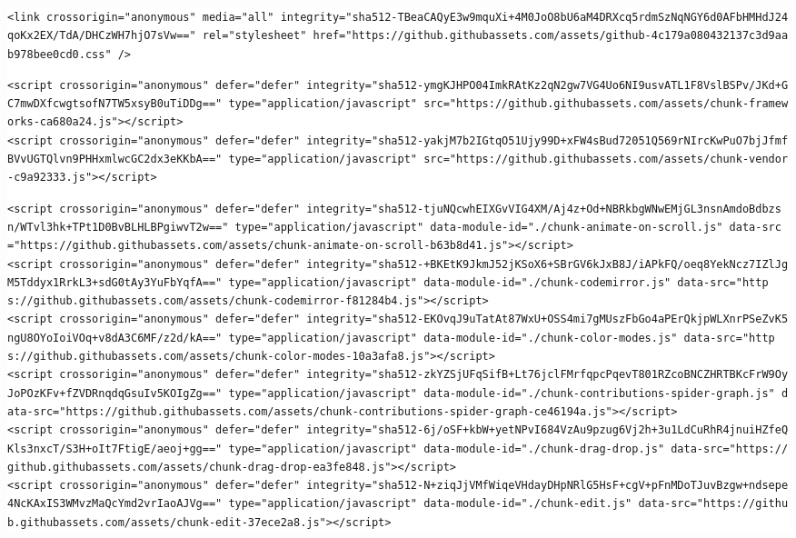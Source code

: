 





<!DOCTYPE html>
<html lang="en" data-color-mode="light" data-light-theme="light" data-dark-theme="dark">
  <head>
    <meta charset="utf-8">
  <link rel="dns-prefetch" href="https://github.githubassets.com">
  <link rel="dns-prefetch" href="https://avatars.githubusercontent.com">
  <link rel="dns-prefetch" href="https://github-cloud.s3.amazonaws.com">
  <link rel="dns-prefetch" href="https://user-images.githubusercontent.com/">



  <link crossorigin="anonymous" media="all" integrity="sha512-sf1Ppoo8CVx+YA47iIi2IUMYtjH17Errad0dPA+lo7DVd6VW1Mdy+TBcpD06Z6FN8MKI7TH5fpYU33+DhP25kg==" rel="stylesheet" href="https://github.githubassets.com/assets/frameworks-b1fd4fa68a3c095c7e600e3b8888b621.css" />
    <link crossorigin="anonymous" media="all" integrity="sha512-2LVpqXS9z+KrlHLZzMsvC6qnP0II4eScPyK8KYx6GCAQ/flbvb6qMDt0Bpm8/baIc9rCILWGRclwA2qLY6yNQg==" rel="stylesheet" href="https://github.githubassets.com/assets/behaviors-d8b569a974bdcfe2ab9472d9cccb2f0b.css" />
    
    
    
    <link crossorigin="anonymous" media="all" integrity="sha512-TBeaCAQyE3w9mquXi+4M0JoO8bU6aM4DRXcq5rdmSzNqNGY6d0AFbHMHdJ24qoKx2EX/TdA/DHCzWH7hjO7sVw==" rel="stylesheet" href="https://github.githubassets.com/assets/github-4c179a080432137c3d9aab978bee0cd0.css" />

  <script crossorigin="anonymous" defer="defer" integrity="sha512-CzeY4A6TiG4fGZSWZU8FxmzFFmcQFoPpArF0hkH0/J/S7UL4eed/LKEXMQXfTwiG5yEJBI+9BdKG8KQJNbhcIQ==" type="application/javascript" src="https://github.githubassets.com/assets/environment-0b3798e0.js"></script>
    <script crossorigin="anonymous" defer="defer" integrity="sha512-ymgKJHPO04ImkRAtKz2qN2gw7VG4Uo6NI9usvATL1F8VslBSPv/JKd+GC7mwDXfcwgtsofN7TW5xsyB0uTiDDg==" type="application/javascript" src="https://github.githubassets.com/assets/chunk-frameworks-ca680a24.js"></script>
    <script crossorigin="anonymous" defer="defer" integrity="sha512-yakjM7b2IGtqO51Ujy99D+xFW4sBud72051Q569rNIrcKwPuO7bjJfmfBVvUGTQlvn9PHHxmlwcGC2dx3eKKbA==" type="application/javascript" src="https://github.githubassets.com/assets/chunk-vendor-c9a92333.js"></script>
  
  <script crossorigin="anonymous" defer="defer" integrity="sha512-IyaNK2W31udS0dvEs0GarhIOJIzRjrNMIPL76jaDPw/ZPkmAIjn/CmgWtILqkHxuHIWnTSZfw5nHz2/HKMYM3Q==" type="application/javascript" src="https://github.githubassets.com/assets/behaviors-23268d2b.js"></script>
  
    <script crossorigin="anonymous" defer="defer" integrity="sha512-tjuNQcwhEIXGvVIG4XM/Aj4z+Od+NBRkbgWNwEMjGL3nsnAmdoBdbzsn/WTvl3hk+TPt1D0BvBLHLBPgiwvT2w==" type="application/javascript" data-module-id="./chunk-animate-on-scroll.js" data-src="https://github.githubassets.com/assets/chunk-animate-on-scroll-b63b8d41.js"></script>
    <script crossorigin="anonymous" defer="defer" integrity="sha512-+BKEtK9JkmJ52jKSoX6+SBrGV6kJxB8J/iAPkFQ/oeq8YekNcz7IZlJgM5Tddyx1RrkL3+sdG0tAy3YuFbYqfA==" type="application/javascript" data-module-id="./chunk-codemirror.js" data-src="https://github.githubassets.com/assets/chunk-codemirror-f81284b4.js"></script>
    <script crossorigin="anonymous" defer="defer" integrity="sha512-EKOvqJ9uTatAt87WxU+OSS4mi7gMUszFbGo4aPErQkjpWLXnrPSeZvK5ngU8OYoIoiVOq+v8dA3C6MF/z2d/kA==" type="application/javascript" data-module-id="./chunk-color-modes.js" data-src="https://github.githubassets.com/assets/chunk-color-modes-10a3afa8.js"></script>
    <script crossorigin="anonymous" defer="defer" integrity="sha512-zkYZSjUFqSifB+Lt76jclFMrfqpcPqevT801RZcoBNCZHRTBKcFrW9OyJoPOzKFv+fZVDRnqdqGsuIv5KOIgZg==" type="application/javascript" data-module-id="./chunk-contributions-spider-graph.js" data-src="https://github.githubassets.com/assets/chunk-contributions-spider-graph-ce46194a.js"></script>
    <script crossorigin="anonymous" defer="defer" integrity="sha512-6j/oSF+kbW+yetNPvI684VzAu9pzug6Vj2h+3u1LdCuRhR4jnuiHZfeQKls3nxcT/S3H+oIt7FtigE/aeoj+gg==" type="application/javascript" data-module-id="./chunk-drag-drop.js" data-src="https://github.githubassets.com/assets/chunk-drag-drop-ea3fe848.js"></script>
    <script crossorigin="anonymous" defer="defer" integrity="sha512-N+ziqJjVMfWiqeVHdayDHpNRlG5HsF+cgV+pFnMDoTJuvBzgw+ndsepe4NcKAxIS3WMvzMaQcYmd2vrIaoAJVg==" type="application/javascript" data-module-id="./chunk-edit.js" data-src="https://github.githubassets.com/assets/chunk-edit-37ece2a8.js"></script>